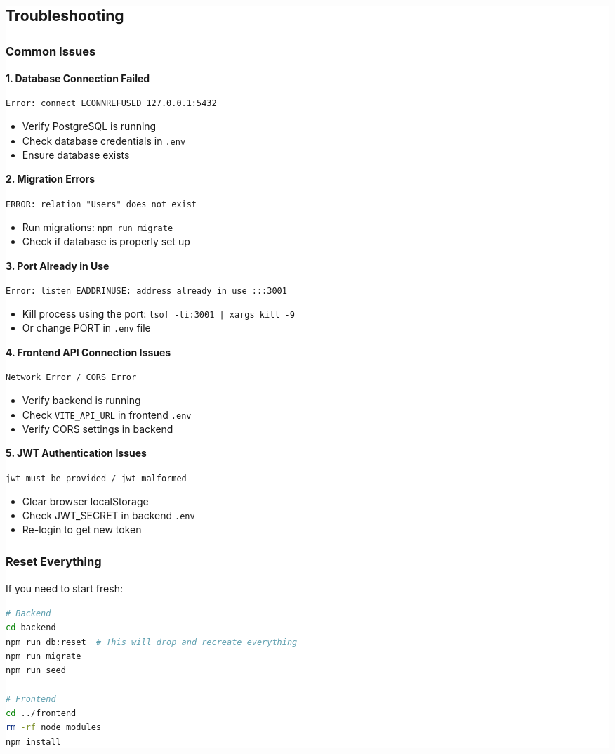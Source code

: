 ## Troubleshooting

### Common Issues

**1. Database Connection Failed**
```
Error: connect ECONNREFUSED 127.0.0.1:5432
```
- Verify PostgreSQL is running
- Check database credentials in `.env`
- Ensure database exists

**2. Migration Errors**
```
ERROR: relation "Users" does not exist
```
- Run migrations: `npm run migrate`
- Check if database is properly set up

**3. Port Already in Use**
```
Error: listen EADDRINUSE: address already in use :::3001
```
- Kill process using the port: `lsof -ti:3001 | xargs kill -9`
- Or change PORT in `.env` file

**4. Frontend API Connection Issues**
```
Network Error / CORS Error
```
- Verify backend is running
- Check `VITE_API_URL` in frontend `.env`
- Verify CORS settings in backend

**5. JWT Authentication Issues**
```
jwt must be provided / jwt malformed
```
- Clear browser localStorage
- Check JWT_SECRET in backend `.env`
- Re-login to get new token

### Reset Everything

If you need to start fresh:

```bash
# Backend
cd backend
npm run db:reset  # This will drop and recreate everything
npm run migrate
npm run seed

# Frontend
cd ../frontend
rm -rf node_modules
npm install
```
